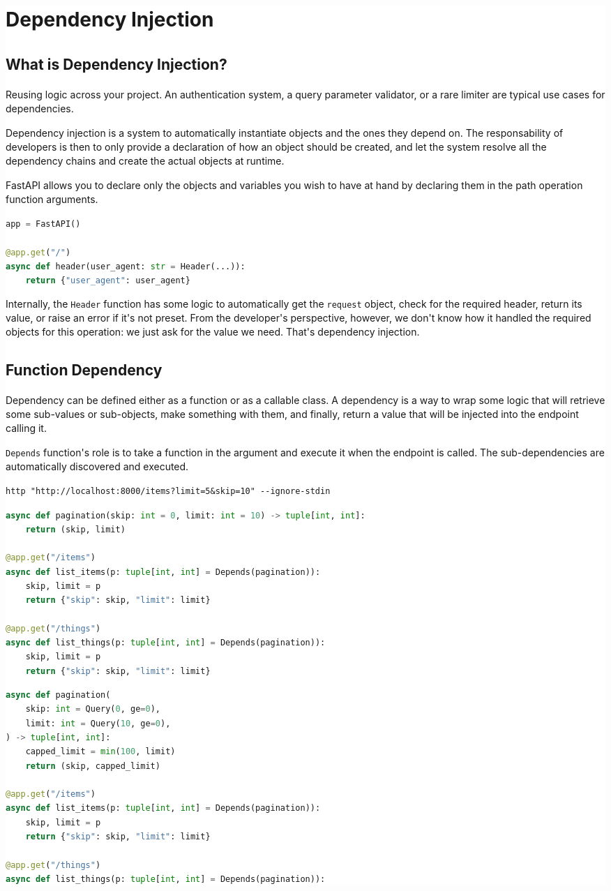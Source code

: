 # Dependency Injection
## What is Dependency Injection?
Reusing logic across your project. An authentication system, a query parameter validator, or a rare limiter are typical use cases for dependencies.

Dependency injection is a system to automatically instantiate objects and the ones they depend on. The responsability of developers is then to only provide a declaration of how an object should be created, and let the system resolve all the dependency chains and create the actual objects at runtime.

FastAPI allows you to declare only the objects and variables you wish to have at hand by declaring them in the path operation function arguments.

```python
app = FastAPI()

@app.get("/")
async def header(user_agent: str = Header(...)):
    return {"user_agent": user_agent}
```

Internally, the `Header` function has some logic to automatically get the `request` object, check for the required header, return its value, or raise an error if it's not preset. From the developer's perspective, however, we don't know how it handled the required objects for this operation: we just ask for the value we need. That's dependency injection.
## Function Dependency
Dependency can be defined either as a function or as a callable class. A dependency is a way to wrap some logic that will retrieve some sub-values or sub-objects, make something with them, and finally, return a value that will be injected into the endpoint calling it.

`Depends` function's role is to take a function in the argument and execute it when the endpoint is called. The sub-dependencies are automatically discovered and executed.

`http "http://localhost:8000/items?limit=5&skip=10" --ignore-stdin `
```python
async def pagination(skip: int = 0, limit: int = 10) -> tuple[int, int]:
    return (skip, limit)

@app.get("/items")
async def list_items(p: tuple[int, int] = Depends(pagination)):
    skip, limit = p
    return {"skip": skip, "limit": limit}

@app.get("/things")
async def list_things(p: tuple[int, int] = Depends(pagination)):
    skip, limit = p
    return {"skip": skip, "limit": limit}
```
```python
async def pagination(
    skip: int = Query(0, ge=0),
    limit: int = Query(10, ge=0),
) -> tuple[int, int]:
    capped_limit = min(100, limit)
    return (skip, capped_limit)

@app.get("/items")
async def list_items(p: tuple[int, int] = Depends(pagination)):
    skip, limit = p
    return {"skip": skip, "limit": limit}

@app.get("/things")
async def list_things(p: tuple[int, int] = Depends(pagination)):
```